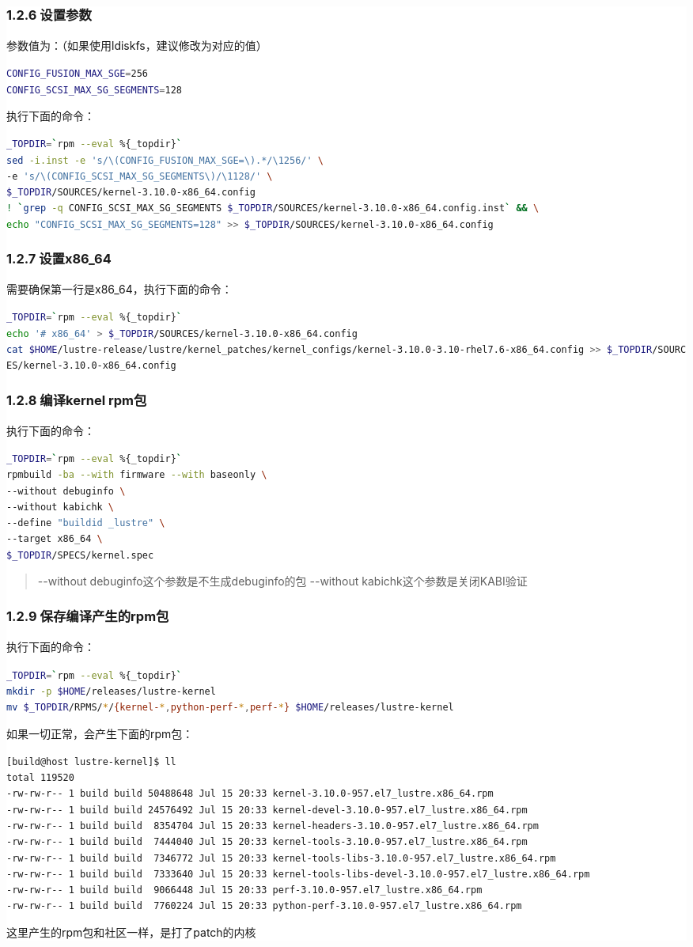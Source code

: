 ### 1.2.6 设置参数
参数值为：（如果使用ldiskfs，建议修改为对应的值）
```bash
CONFIG_FUSION_MAX_SGE=256
CONFIG_SCSI_MAX_SG_SEGMENTS=128
```
执行下面的命令：
```bash
_TOPDIR=`rpm --eval %{_topdir}`
sed -i.inst -e 's/\(CONFIG_FUSION_MAX_SGE=\).*/\1256/' \
-e 's/\(CONFIG_SCSI_MAX_SG_SEGMENTS\)/\1128/' \
$_TOPDIR/SOURCES/kernel-3.10.0-x86_64.config
! `grep -q CONFIG_SCSI_MAX_SG_SEGMENTS $_TOPDIR/SOURCES/kernel-3.10.0-x86_64.config.inst` && \
echo "CONFIG_SCSI_MAX_SG_SEGMENTS=128" >> $_TOPDIR/SOURCES/kernel-3.10.0-x86_64.config
```

### 1.2.7 设置x86_64
需要确保第一行是x86_64，执行下面的命令：
```bash
_TOPDIR=`rpm --eval %{_topdir}`
echo '# x86_64' > $_TOPDIR/SOURCES/kernel-3.10.0-x86_64.config
cat $HOME/lustre-release/lustre/kernel_patches/kernel_configs/kernel-3.10.0-3.10-rhel7.6-x86_64.config >> $_TOPDIR/SOURCES/kernel-3.10.0-x86_64.config
```

### 1.2.8 编译kernel rpm包
执行下面的命令：
```bash
_TOPDIR=`rpm --eval %{_topdir}`
rpmbuild -ba --with firmware --with baseonly \
--without debuginfo \
--without kabichk \
--define "buildid _lustre" \
--target x86_64 \
$_TOPDIR/SPECS/kernel.spec
```
> --without debuginfo这个参数是不生成debuginfo的包
> --without kabichk这个参数是关闭KABI验证

### 1.2.9 保存编译产生的rpm包
执行下面的命令：
```bash
_TOPDIR=`rpm --eval %{_topdir}`
mkdir -p $HOME/releases/lustre-kernel
mv $_TOPDIR/RPMS/*/{kernel-*,python-perf-*,perf-*} $HOME/releases/lustre-kernel
```
如果一切正常，会产生下面的rpm包：
```bash
[build@host lustre-kernel]$ ll
total 119520
-rw-rw-r-- 1 build build 50488648 Jul 15 20:33 kernel-3.10.0-957.el7_lustre.x86_64.rpm
-rw-rw-r-- 1 build build 24576492 Jul 15 20:33 kernel-devel-3.10.0-957.el7_lustre.x86_64.rpm
-rw-rw-r-- 1 build build  8354704 Jul 15 20:33 kernel-headers-3.10.0-957.el7_lustre.x86_64.rpm
-rw-rw-r-- 1 build build  7444040 Jul 15 20:33 kernel-tools-3.10.0-957.el7_lustre.x86_64.rpm
-rw-rw-r-- 1 build build  7346772 Jul 15 20:33 kernel-tools-libs-3.10.0-957.el7_lustre.x86_64.rpm
-rw-rw-r-- 1 build build  7333640 Jul 15 20:33 kernel-tools-libs-devel-3.10.0-957.el7_lustre.x86_64.rpm
-rw-rw-r-- 1 build build  9066448 Jul 15 20:33 perf-3.10.0-957.el7_lustre.x86_64.rpm
-rw-rw-r-- 1 build build  7760224 Jul 15 20:33 python-perf-3.10.0-957.el7_lustre.x86_64.rpm
```
这里产生的rpm包和社区一样，是打了patch的内核
